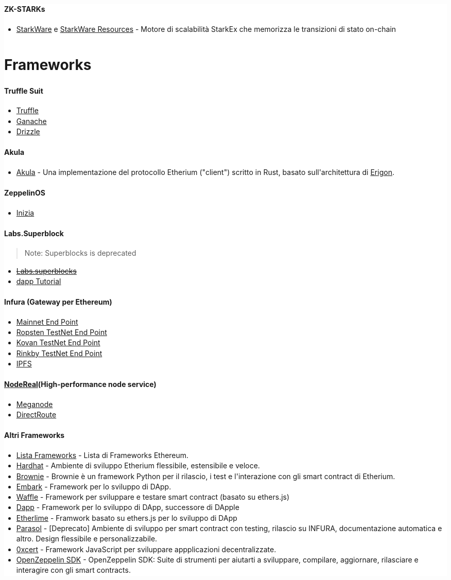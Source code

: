 #### ZK-STARKs

- [StarkWare](https://github.com/starkware-industries) e [StarkWare Resources](https://github.com/starkware-libs) - Motore di scalabilità StarkEx che memorizza le transizioni di stato on-chain

# Frameworks

#### Truffle Suit

- [Truffle](https://truffleframework.com/truffle)
- [Ganache](https://truffleframework.com/ganache)
- [Drizzle](https://truffleframework.com/drizzle)

#### Akula

- [Akula](https://github.com/akula-bft/akula) - Una implementazione del protocollo Etherium ("client") scritto in Rust, basato sull'architettura di [Erigon](https://github.com/ledgerwatch/interfaces).

#### ZeppelinOS

- [Inizia](https://docs.zeppelinos.org/docs/start.html)

#### Labs.Superblock

> Note: Superblocks is deprecated

- <del>[Labs.superblocks](https://lab.superblocks.com/)</del>
- [dapp Tutorial](https://www.youtube.com/watch?v=LK-kVMzrdno)

#### Infura (Gateway per Ethereum)

- [Mainnet End Point](https://infura.io/)
- [Ropsten TestNet End Point](https://infura.io/)
- [Kovan TestNet End Point](https://infura.io/)
- [Rinkby TestNet End Point](https://infura.io/)
- [IPFS](https://medium.freecodecamp.org/hands-on-get-started-with-infura-and-ipfs-on-ethereum-b63635142af0)

#### [NodeReal](https://nodereal.io)(High-performance node service)

- [Meganode](https://meganode.nodereal.io)
- [DirectRoute](https://directroute.nodereal.io)

#### Altri Frameworks

- [Lista Frameworks](https://ethereum.org/en/developers/docs/frameworks/) - Lista di Frameworks Ethereum.
- [Hardhat](https://hardhat.org/) - Ambiente di sviluppo Etherium flessibile, estensibile e veloce.
- [Brownie](https://github.com/iamdefinitelyahuman/brownie) - Brownie è un framework Python per il rilascio, i test e l'interazione con gli smart contract di Etherium.
- [Embark](https://github.com/embark-framework/embark) - Framework per lo sviluppo di DApp.
- [Waffle](https://getwaffle.io/) - Framework per sviluppare e testare smart contract (basato su ethers.js)
- [Dapp](https://dapp.tools/dapp/) - Framework per lo sviluppo di DApp, successore di DApple
- [Etherlime](https://github.com/LimeChain/etherlime) - Framwork basato su ethers.js per lo sviluppo di DApp
- [Parasol](https://github.com/Lamarkaz/parasol) - [Deprecato] Ambiente di sviluppo per smart contract con testing, rilascio su INFURA, documentazione automatica e altro. Design flessibile e personalizzabile.
- [0xcert](https://github.com/0xcert/framework/) - Framework JavaScript per sviluppare appplicazioni decentralizzate.
- [OpenZeppelin SDK](https://openzeppelin.com/sdk/) - OpenZeppelin SDK: Suite di strumenti per aiutarti a sviluppare, compilare, aggiornare, rilasciare e interagire con gli smart contracts.